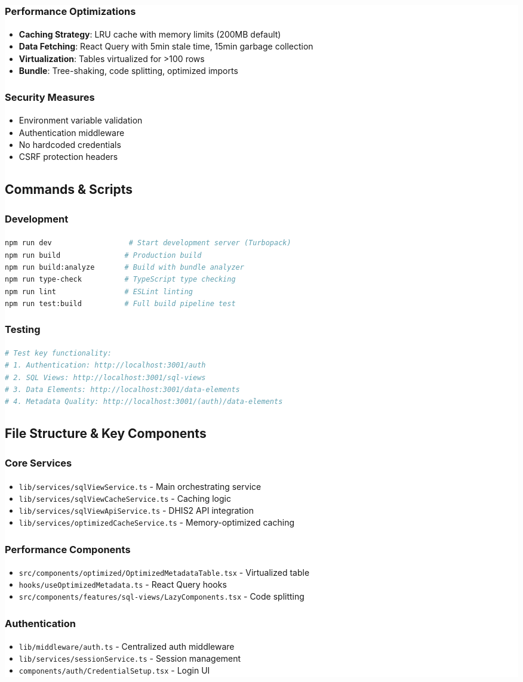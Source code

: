 ### Performance Optimizations
- **Caching Strategy**: LRU cache with memory limits (200MB default)
- **Data Fetching**: React Query with 5min stale time, 15min garbage collection
- **Virtualization**: Tables virtualized for >100 rows
- **Bundle**: Tree-shaking, code splitting, optimized imports

### Security Measures
- Environment variable validation
- Authentication middleware
- No hardcoded credentials
- CSRF protection headers

## Commands & Scripts

### Development
```bash
npm run dev                  # Start development server (Turbopack)
npm run build               # Production build
npm run build:analyze       # Build with bundle analyzer
npm run type-check          # TypeScript type checking
npm run lint                # ESLint linting
npm run test:build          # Full build pipeline test
```

### Testing
```bash
# Test key functionality:
# 1. Authentication: http://localhost:3001/auth
# 2. SQL Views: http://localhost:3001/sql-views
# 3. Data Elements: http://localhost:3001/data-elements
# 4. Metadata Quality: http://localhost:3001/(auth)/data-elements
```

## File Structure & Key Components

### Core Services
- `lib/services/sqlViewService.ts` - Main orchestrating service
- `lib/services/sqlViewCacheService.ts` - Caching logic
- `lib/services/sqlViewApiService.ts` - DHIS2 API integration
- `lib/services/optimizedCacheService.ts` - Memory-optimized caching

### Performance Components
- `src/components/optimized/OptimizedMetadataTable.tsx` - Virtualized table
- `hooks/useOptimizedMetadata.ts` - React Query hooks
- `src/components/features/sql-views/LazyComponents.tsx` - Code splitting

### Authentication
- `lib/middleware/auth.ts` - Centralized auth middleware
- `lib/services/sessionService.ts` - Session management
- `components/auth/CredentialSetup.tsx` - Login UI
